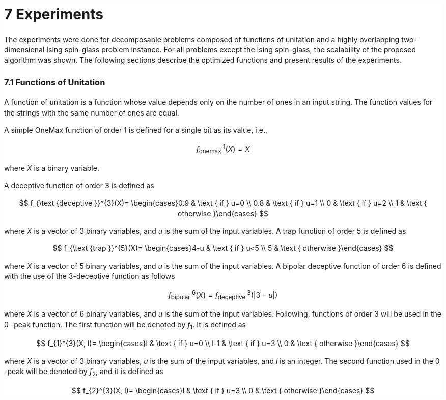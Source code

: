 # 7 Experiments 

The experiments were done for decomposable problems composed of functions of unitation and a highly overlapping two-dimensional Ising spin-glass problem instance. For all problems except the Ising spin-glass, the scalability of the proposed algorithm was shown. The following sections describe the optimized functions and present results of the experiments.

### 7.1 Functions of Unitation

A function of unitation is a function whose value depends only on the number of ones in an input string. The function values for the strings with the same number of ones are equal.

A simple OneMax function of order 1 is defined for a single bit as its value, i.e.,

$$
f_{\text {onemax }}^{1}(X)=X
$$

where $X$ is a binary variable.

A deceptive function of order 3 is defined as

$$
f_{\text {deceptive }}^{3}(X)= \begin{cases}0.9 & \text { if } u=0 \\ 0.8 & \text { if } u=1 \\ 0 & \text { if } u=2 \\ 1 & \text { otherwise }\end{cases}
$$

where $X$ is a vector of 3 binary variables, and $u$ is the sum of the input variables.
A trap function of order 5 is defined as

$$
f_{\text {trap }}^{5}(X)= \begin{cases}4-u & \text { if } u<5 \\ 5 & \text { otherwise }\end{cases}
$$

where $X$ is a vector of 5 binary variables, and $u$ is the sum of the input variables.
A bipolar deceptive function of order 6 is defined with the use of the 3-deceptive function as follows

$$
f_{\text {bipolar }}^{6}(X)=f_{\text {deceptive }}^{3}(|3-u|)
$$

where $X$ is a vector of 6 binary variables, and $u$ is the sum of the input variables.
Following, functions of order 3 will be used in the 0 -peak function. The first function will be denoted by $f_{1}$. It is defined as

$$
f_{1}^{3}(X, l)= \begin{cases}l & \text { if } u=0 \\ l-1 & \text { if } u=3 \\ 0 & \text { otherwise }\end{cases}
$$

where $X$ is a vector of 3 binary variables, $u$ is the sum of the input variables, and $l$ is an integer. The second function used in the 0 -peak will be denoted by $f_{2}$, and it is defined as

$$
f_{2}^{3}(X, l)= \begin{cases}l & \text { if } u=3 \\ 0 & \text { otherwise }\end{cases}
$$
